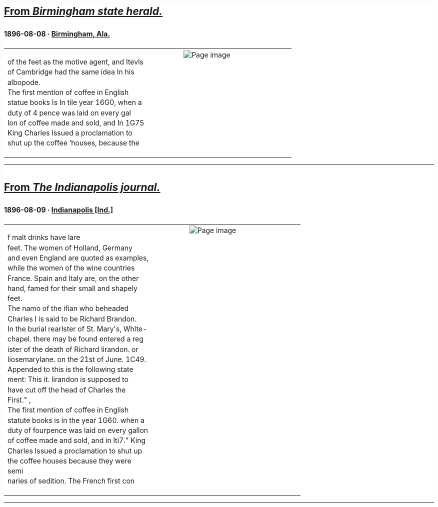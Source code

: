 
## [From _Birmingham state herald._](https://www.loc.gov/resource/sn85044812/1896-08-08/ed-1/?sp=5)

#### 1896-08-08 &middot; [Birmingham, Ala.](http://dbpedia.org/resource/Birmingham%2C_Alabama)

<table style="width: 100%;"><tr><td style="width: 50%">

  
of the feet as the motive agent, and Itevls  
of Cambridge had the same idea In his  
albopode.  
The first mention of coffee in English  
statue books Is In tile year 16G0, when a  
duty of 4 pence was laid on every gal­  
lon of coffee made and sold, and In 1G75  
King Charles Issued a proclamation to  
shut up the coffee ‘houses, because the
</td><td style="width: 50%; max-height: 75%; margin: auto; display: block;">
<img alt="Page image" src="https://tile.loc.gov/image-services/iiif/service:ndnp:au:batch_au_abernethy_ver01:data:sn85044812:00340583231:1896080801:0810/pct:79.26464300983326,55.02994011976048,14.087216759298846,3.9520958083832336/!600,600/0/default.jpg"/>
</td>
</tr></table>

---

## [From _The Indianapolis journal._](https://www.loc.gov/resource/sn82015679/1896-08-09/ed-1/?sp=15)

#### 1896-08-09 &middot; [Indianapolis [Ind.]](http://dbpedia.org/resource/Indianapolis)

<table style="width: 100%;"><tr><td style="width: 50%">

f malt drinks have lare  
feet. The women of Holland, Germany  
and even England are quoted as examples,  
while the women of the wine countries  
France. Spain and Italy are, on the other  
hand, famed for their small and shapely  
feet.  
The namo of the ifian who beheaded  
Charles I is said to be Richard Brandon.  
In the burial rearlster of St. Mary&#x27;s, Whlte-  
chapel. there may be found entered a reg  
ister of the death of Richard lirandon. or  
liosemarylane. on the 21st of June. 1C49.  
Appended to this is the following state  
ment: This it. lirandon is supposed to  
have cut off the head of Charles the  
First.&quot; ,  
The first mention of coffee in English  
statute books is in the year 1G60. when a  
duty of fourpence was laid on every gallon  
of coffee made and sold, and in lti7.&quot; King  
Charles Issued a proclamation to shut up  
the coffee houses because they were semi­  
naries of sedition. The French first con
</td><td style="width: 50%; max-height: 75%; margin: auto; display: block;">
<img alt="Page image" src="https://tile.loc.gov/image-services/iiif/service:ndnp:in:batch_in_kerr_ver01:data:sn82015679:00415665611:1896080901:0405/pct:93.87755102040816,75.37370803792602,16.115794143744456,11.488852823097293/!600,600/0/default.jpg"/>
</td>
</tr></table>

---